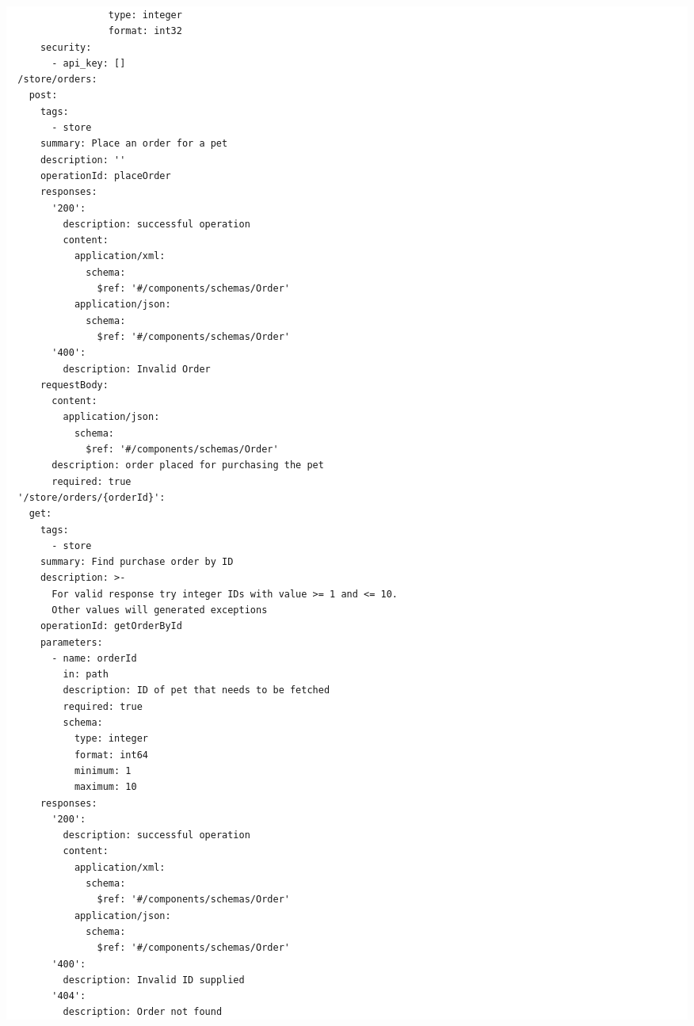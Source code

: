 ```
                  type: integer
                  format: int32
      security:
        - api_key: []
  /store/orders:
    post:
      tags:
        - store
      summary: Place an order for a pet
      description: ''
      operationId: placeOrder
      responses:
        '200':
          description: successful operation
          content:
            application/xml:
              schema:
                $ref: '#/components/schemas/Order'
            application/json:
              schema:
                $ref: '#/components/schemas/Order'
        '400':
          description: Invalid Order
      requestBody:
        content:
          application/json:
            schema:
              $ref: '#/components/schemas/Order'
        description: order placed for purchasing the pet
        required: true
  '/store/orders/{orderId}':
    get:
      tags:
        - store
      summary: Find purchase order by ID
      description: >-
        For valid response try integer IDs with value >= 1 and <= 10.      
        Other values will generated exceptions
      operationId: getOrderById
      parameters:
        - name: orderId
          in: path
          description: ID of pet that needs to be fetched
          required: true
          schema:
            type: integer
            format: int64
            minimum: 1
            maximum: 10
      responses:
        '200':
          description: successful operation
          content:
            application/xml:
              schema:
                $ref: '#/components/schemas/Order'
            application/json:
              schema:
                $ref: '#/components/schemas/Order'
        '400':
          description: Invalid ID supplied
        '404':
          description: Order not found
```